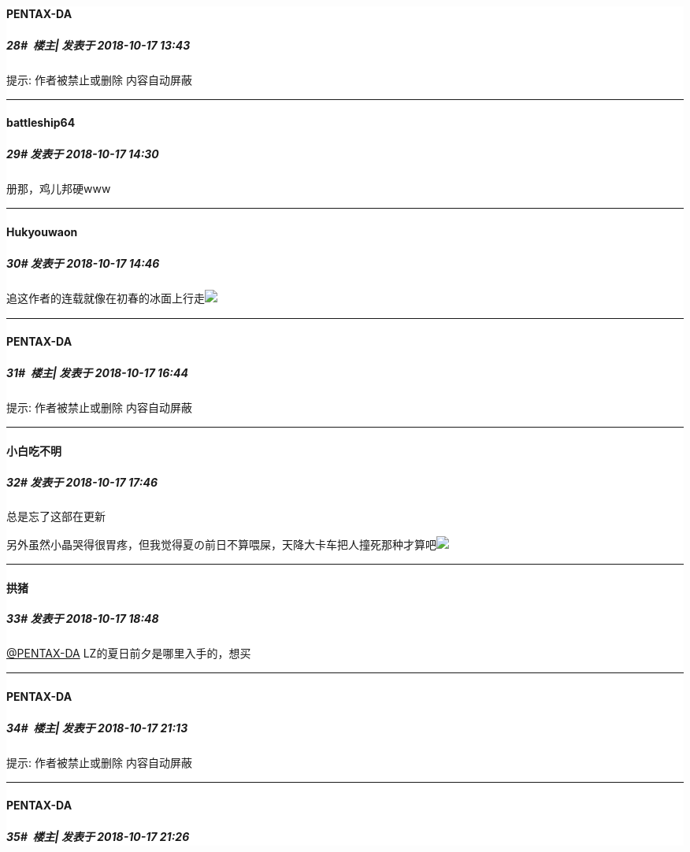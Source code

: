 ####  PENTAX-DA  
##### 28#         楼主| 发表于 2018-10-17 13:43

提示: 作者被禁止或删除 内容自动屏蔽

*****

####  battleship64  
##### 29#       发表于 2018-10-17 14:30

册那，鸡儿邦硬www

*****

####  Hukyouwaon  
##### 30#       发表于 2018-10-17 14:46

追这作者的连载就像在初春的冰面上行走<img src="https://static.saraba1st.com/image/smiley/face2017/001.png" referrerpolicy="no-referrer">

*****

####  PENTAX-DA  
##### 31#         楼主| 发表于 2018-10-17 16:44

提示: 作者被禁止或删除 内容自动屏蔽

*****

####  小白吃不明  
##### 32#       发表于 2018-10-17 17:46

总是忘了这部在更新

另外虽然小晶哭得很胃疼，但我觉得夏の前日不算喂屎，天降大卡车把人撞死那种才算吧<img src="https://static.saraba1st.com/image/smiley/face2017/001.png" referrerpolicy="no-referrer">

*****

####  拱猪  
##### 33#       发表于 2018-10-17 18:48

[@PENTAX-DA](https://bbs.saraba1st.com/2b/home.php?mod=space&amp;uid=145322) LZ的夏日前夕是哪里入手的，想买

*****

####  PENTAX-DA  
##### 34#         楼主| 发表于 2018-10-17 21:13

提示: 作者被禁止或删除 内容自动屏蔽

*****

####  PENTAX-DA  
##### 35#         楼主| 发表于 2018-10-17 21:26
